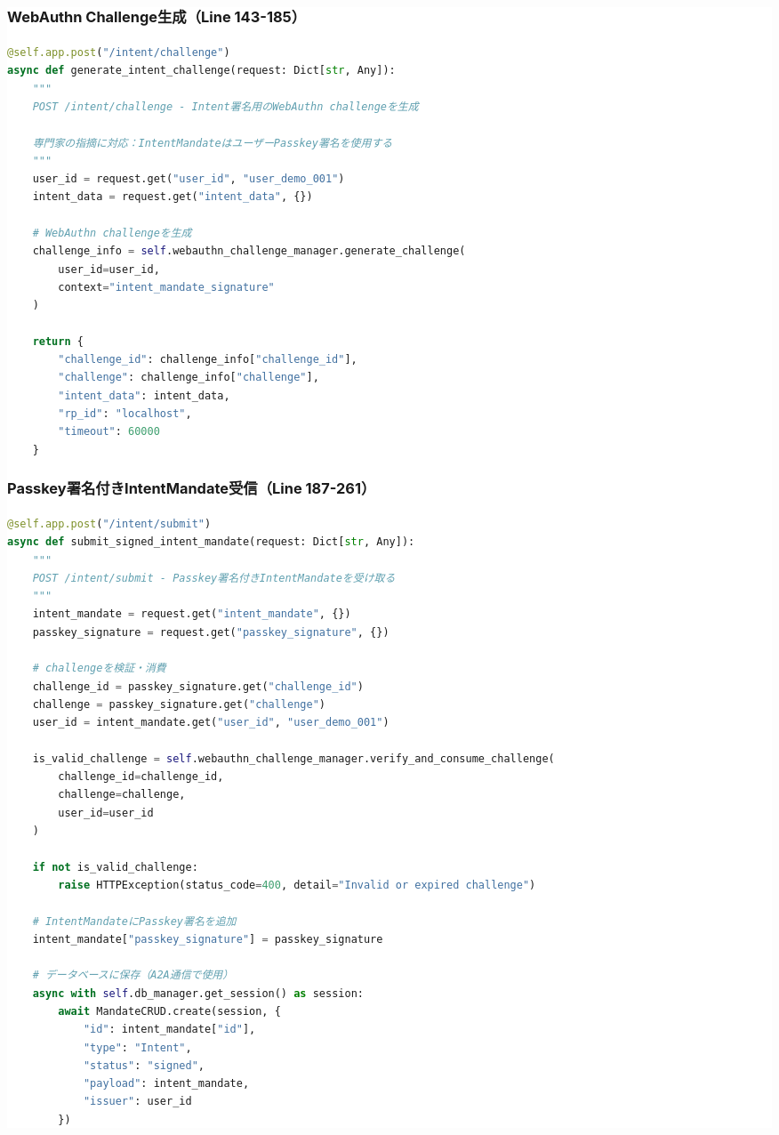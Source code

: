 ### WebAuthn Challenge生成（Line 143-185）
```python
@self.app.post("/intent/challenge")
async def generate_intent_challenge(request: Dict[str, Any]):
    """
    POST /intent/challenge - Intent署名用のWebAuthn challengeを生成

    専門家の指摘に対応：IntentMandateはユーザーPasskey署名を使用する
    """
    user_id = request.get("user_id", "user_demo_001")
    intent_data = request.get("intent_data", {})

    # WebAuthn challengeを生成
    challenge_info = self.webauthn_challenge_manager.generate_challenge(
        user_id=user_id,
        context="intent_mandate_signature"
    )

    return {
        "challenge_id": challenge_info["challenge_id"],
        "challenge": challenge_info["challenge"],
        "intent_data": intent_data,
        "rp_id": "localhost",
        "timeout": 60000
    }
```

### Passkey署名付きIntentMandate受信（Line 187-261）
```python
@self.app.post("/intent/submit")
async def submit_signed_intent_mandate(request: Dict[str, Any]):
    """
    POST /intent/submit - Passkey署名付きIntentMandateを受け取る
    """
    intent_mandate = request.get("intent_mandate", {})
    passkey_signature = request.get("passkey_signature", {})

    # challengeを検証・消費
    challenge_id = passkey_signature.get("challenge_id")
    challenge = passkey_signature.get("challenge")
    user_id = intent_mandate.get("user_id", "user_demo_001")

    is_valid_challenge = self.webauthn_challenge_manager.verify_and_consume_challenge(
        challenge_id=challenge_id,
        challenge=challenge,
        user_id=user_id
    )

    if not is_valid_challenge:
        raise HTTPException(status_code=400, detail="Invalid or expired challenge")

    # IntentMandateにPasskey署名を追加
    intent_mandate["passkey_signature"] = passkey_signature

    # データベースに保存（A2A通信で使用）
    async with self.db_manager.get_session() as session:
        await MandateCRUD.create(session, {
            "id": intent_mandate["id"],
            "type": "Intent",
            "status": "signed",
            "payload": intent_mandate,
            "issuer": user_id
        })
```